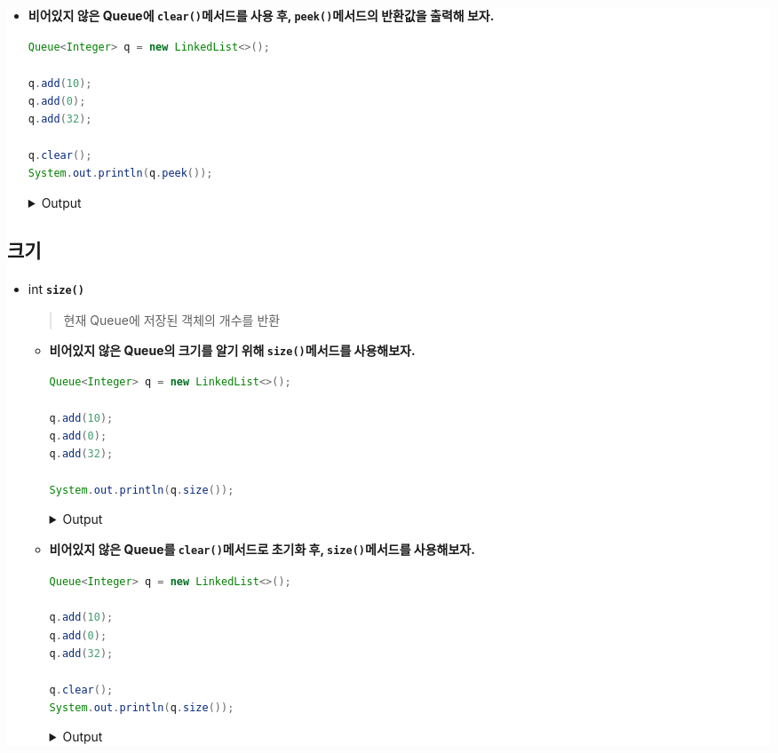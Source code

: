   - **비어있지 않은 Queue에 `clear()`메서드를 사용 후, `peek()`메서드의 반환값을 출력해 보자.**
    ```java
    Queue<Integer> q = new LinkedList<>();
      
    q.add(10);
    q.add(0);
    q.add(32);
    
    q.clear();
    System.out.println(q.peek());
    ```
    <details>
      <summary>Output</summary>
    
      ```
      null
      ```
      ***Queue가 초기화되어 null이 반환***
    </details>

## 크기
- int **`size()`**  
  > 현재 Queue에 저장된 객체의 개수를 반환  
  
  - **비어있지 않은 Queue의 크기를 알기 위해 `size()`메서드를 사용해보자.**
    ```java
    Queue<Integer> q = new LinkedList<>();
    
    q.add(10);
    q.add(0);
    q.add(32);
    
    System.out.println(q.size());
    ```
    <details>
      <summary>Output</summary>
    
      ```
      3
      ```
    </details>
  - **비어있지 않은 Queue를 `clear()`메서드로 초기화 후, `size()`메서드를 사용해보자.**
    ```java
    Queue<Integer> q = new LinkedList<>();
    
    q.add(10);
    q.add(0);
    q.add(32);

    q.clear();
    System.out.println(q.size());
    ```
    <details>
      <summary>Output</summary>
    